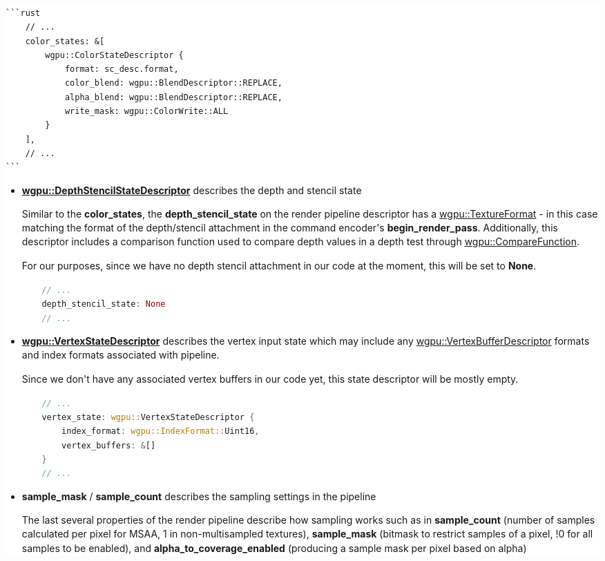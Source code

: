     ```rust
        // ...
        color_states: &[
            wgpu::ColorStateDescriptor {
                format: sc_desc.format,
                color_blend: wgpu::BlendDescriptor::REPLACE,
                alpha_blend: wgpu::BlendDescriptor::REPLACE,
                write_mask: wgpu::ColorWrite::ALL
            }
        ],
        // ...
    ```

* **[wgpu::DepthStencilStateDescriptor](https://docs.rs/wgpu/0.6.0/wgpu/struct.DepthStencilStateDescriptor.html)** describes the depth and stencil state

    Similar to the **color_states**, the **depth_stencil_state** on the render pipeline descriptor has a [wgpu::TextureFormat](https://docs.rs/wgpu/0.6.0/wgpu/struct.DepthStencilStateDescriptor.html#structfield.format) - in this case matching the format of the depth/stencil attachment in the command encoder's **begin_render_pass**. Additionally, this descriptor includes a comparison function used to compare depth values in a depth test through [wgpu::CompareFunction](https://docs.rs/wgpu/0.6.0/wgpu/struct.DepthStencilStateDescriptor.html#structfield.depth_compare).

    For our purposes, since we have no depth stencil attachment in our code at the moment, this will be set to **None**.

    ```rust
        // ...
        depth_stencil_state: None
        // ...
    ```

* **[wgpu::VertexStateDescriptor](https://docs.rs/wgpu/0.6.0/wgpu/struct.VertexStateDescriptor.html)** describes the vertex input state which may include any [wgpu::VertexBufferDescriptor](https://docs.rs/wgpu/0.6.0/wgpu/struct.VertexBufferDescriptor.html) formats and index formats associated with pipeline.

    Since we don't have any associated vertex buffers in our code yet, this state descriptor will be mostly empty.
    ```rust
        // ...
        vertex_state: wgpu::VertexStateDescriptor {
            index_format: wgpu::IndexFormat::Uint16,
            vertex_buffers: &[]
        }
        // ...
    ```

* **sample_mask** / **sample_count** describes the sampling settings in the pipeline

    The last several properties of the render pipeline describe how sampling works such as in **sample_count** (number of samples calculated per pixel for MSAA, 1 in non-multisampled textures), **sample_mask** (bitmask to restrict samples of a pixel, !0 for all samples to be enabled), and **alpha_to_coverage_enabled** (producing a sample mask per pixel based on alpha)
